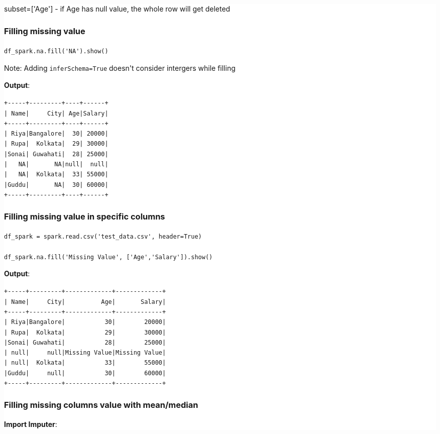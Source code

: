 subset=['Age'] - if Age has null value, the whole row will get deleted

### Filling missing value

    df_spark.na.fill('NA').show() 

Note: Adding `inferSchema=True` doesn't consider intergers while filling

**Output**:

    +-----+---------+----+------+
    | Name|     City| Age|Salary|
    +-----+---------+----+------+
    | Riya|Bangalore|  30| 20000|
    | Rupa|  Kolkata|  29| 30000|
    |Sonai| Guwahati|  28| 25000|
    |   NA|       NA|null|  null|
    |   NA|  Kolkata|  33| 55000|
    |Guddu|       NA|  30| 60000|
    +-----+---------+----+------+

### Filling missing value in specific columns  

    df_spark = spark.read.csv('test_data.csv', header=True)

    df_spark.na.fill('Missing Value', ['Age','Salary']).show() 


**Output**:

    +-----+---------+-------------+-------------+
    | Name|     City|          Age|       Salary|
    +-----+---------+-------------+-------------+
    | Riya|Bangalore|           30|        20000|
    | Rupa|  Kolkata|           29|        30000|
    |Sonai| Guwahati|           28|        25000|
    | null|     null|Missing Value|Missing Value|
    | null|  Kolkata|           33|        55000|
    |Guddu|     null|           30|        60000|
    +-----+---------+-------------+-------------+


### Filling missing columns value with mean/median 


**Import Imputer**:
